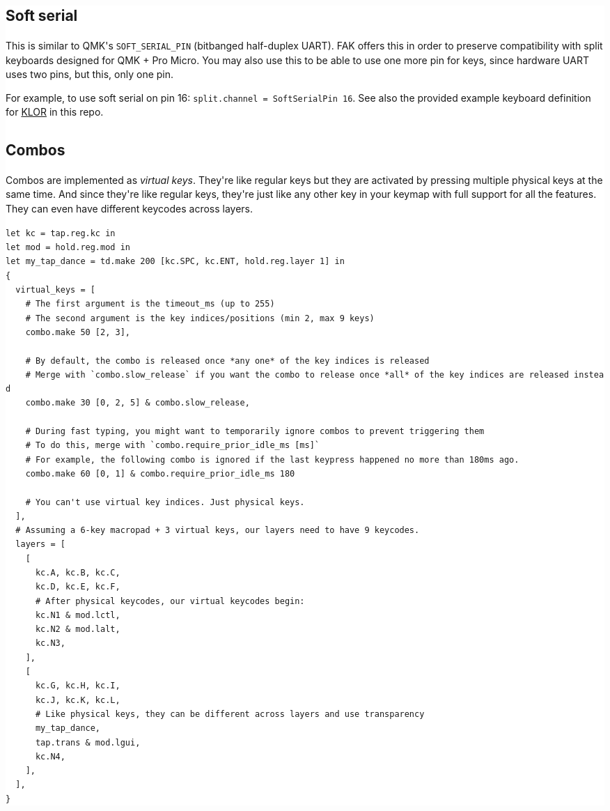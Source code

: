 [^2]: Almost any pin. USB data pins obviously won't work here.

## Soft serial

This is similar to QMK's `SOFT_SERIAL_PIN` (bitbanged half-duplex UART). FAK offers this in order to preserve compatibility with split keyboards designed for QMK + Pro Micro. You may also use this to be able to use one more pin for keys, since hardware UART uses two pins, but this, only one pin.

For example, to use soft serial on pin 16: `split.channel = SoftSerialPin 16`. See also the provided example keyboard definition for [KLOR](https://github.com/GEIGEIGEIST/KLOR) in this repo.

## Combos

Combos are implemented as *virtual keys*. They're like regular keys but they are activated by pressing multiple physical keys at the same time. And since they're like regular keys, they're just like any other key in your keymap with full support for all the features. They can even have different keycodes across layers.

```
let kc = tap.reg.kc in
let mod = hold.reg.mod in
let my_tap_dance = td.make 200 [kc.SPC, kc.ENT, hold.reg.layer 1] in
{
  virtual_keys = [
    # The first argument is the timeout_ms (up to 255)
    # The second argument is the key indices/positions (min 2, max 9 keys)
    combo.make 50 [2, 3],

    # By default, the combo is released once *any one* of the key indices is released
    # Merge with `combo.slow_release` if you want the combo to release once *all* of the key indices are released instead
    combo.make 30 [0, 2, 5] & combo.slow_release,

    # During fast typing, you might want to temporarily ignore combos to prevent triggering them
    # To do this, merge with `combo.require_prior_idle_ms [ms]`
    # For example, the following combo is ignored if the last keypress happened no more than 180ms ago.
    combo.make 60 [0, 1] & combo.require_prior_idle_ms 180

    # You can't use virtual key indices. Just physical keys.
  ],
  # Assuming a 6-key macropad + 3 virtual keys, our layers need to have 9 keycodes.
  layers = [
    [
      kc.A, kc.B, kc.C,
      kc.D, kc.E, kc.F,
      # After physical keycodes, our virtual keycodes begin:
      kc.N1 & mod.lctl,
      kc.N2 & mod.lalt,
      kc.N3,
    ],
    [
      kc.G, kc.H, kc.I,
      kc.J, kc.K, kc.L,
      # Like physical keys, they can be different across layers and use transparency
      my_tap_dance,
      tap.trans & mod.lgui,
      kc.N4,
    ],
  ],
}
```


[^1]: Almost pure. Side-effects are allowed but very constrained.
[^3]: To keep the example short, it does not *fully* emulate `SEND_STRING`. Most notably, it lacks support for shifted characters/keys like `ABC` and `!^$`.